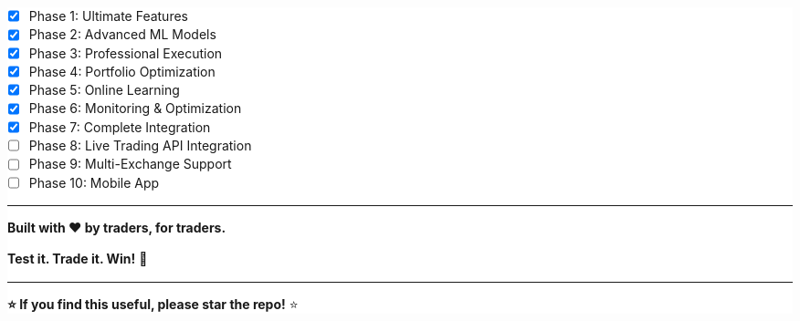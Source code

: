 - [x] Phase 1: Ultimate Features
- [x] Phase 2: Advanced ML Models
- [x] Phase 3: Professional Execution
- [x] Phase 4: Portfolio Optimization
- [x] Phase 5: Online Learning
- [x] Phase 6: Monitoring & Optimization
- [x] Phase 7: Complete Integration
- [ ] Phase 8: Live Trading API Integration
- [ ] Phase 9: Multi-Exchange Support
- [ ] Phase 10: Mobile App

---

**Built with ❤️ by traders, for traders.**

**Test it. Trade it. Win!** 🚀

---

**⭐ If you find this useful, please star the repo!** ⭐

